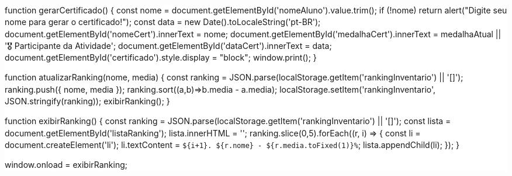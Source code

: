 function gerarCertificado() {
  const nome = document.getElementById('nomeAluno').value.trim();
  if (!nome) return alert("Digite seu nome para gerar o certificado!");
  const data = new Date().toLocaleString('pt-BR');
  document.getElementById('nomeCert').innerText = nome;
  document.getElementById('medalhaCert').innerText = medalhaAtual || '🎖 Participante da Atividade';
  document.getElementById('dataCert').innerText = data;
  document.getElementById('certificado').style.display = "block";
  window.print();
}

function atualizarRanking(nome, media) {
  const ranking = JSON.parse(localStorage.getItem('rankingInventario') || '[]');
  ranking.push({ nome, media });
  ranking.sort((a,b)=>b.media - a.media);
  localStorage.setItem('rankingInventario', JSON.stringify(ranking));
  exibirRanking();
}

function exibirRanking() {
  const ranking = JSON.parse(localStorage.getItem('rankingInventario') || '[]');
  const lista = document.getElementById('listaRanking');
  lista.innerHTML = '';
  ranking.slice(0,5).forEach((r, i) => {
    const li = document.createElement('li');
    li.textContent = `${i+1}. ${r.nome} - ${r.media.toFixed(1)}%`;
    lista.appendChild(li);
  });
}

window.onload = exibirRanking;
</script>

</body>
</html>


